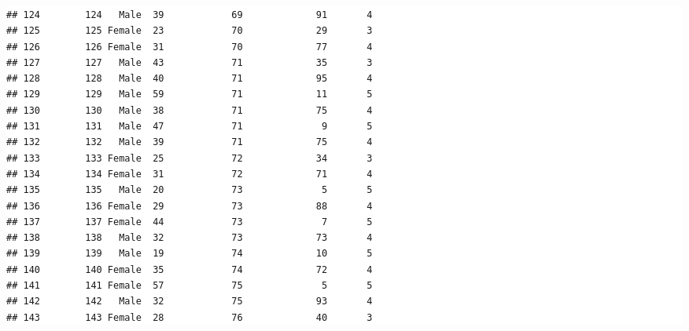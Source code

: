     ## 124        124   Male  39            69             91       4
    ## 125        125 Female  23            70             29       3
    ## 126        126 Female  31            70             77       4
    ## 127        127   Male  43            71             35       3
    ## 128        128   Male  40            71             95       4
    ## 129        129   Male  59            71             11       5
    ## 130        130   Male  38            71             75       4
    ## 131        131   Male  47            71              9       5
    ## 132        132   Male  39            71             75       4
    ## 133        133 Female  25            72             34       3
    ## 134        134 Female  31            72             71       4
    ## 135        135   Male  20            73              5       5
    ## 136        136 Female  29            73             88       4
    ## 137        137 Female  44            73              7       5
    ## 138        138   Male  32            73             73       4
    ## 139        139   Male  19            74             10       5
    ## 140        140 Female  35            74             72       4
    ## 141        141 Female  57            75              5       5
    ## 142        142   Male  32            75             93       4
    ## 143        143 Female  28            76             40       3